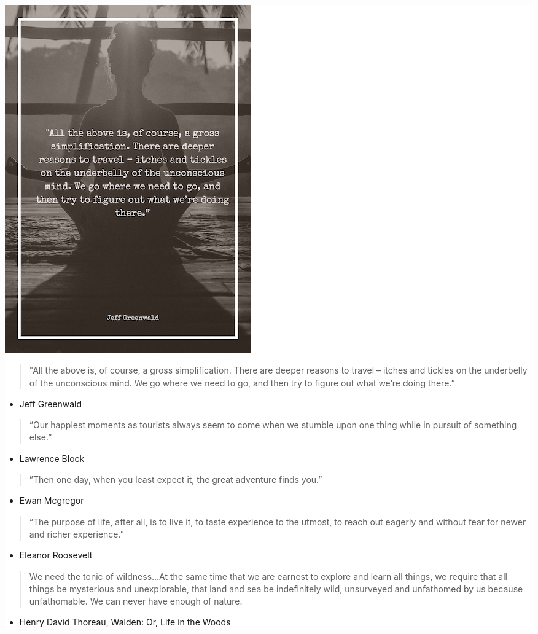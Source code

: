 <span class="image-center">
<img class="" src="/images/blogposts/20171209/jeff-greenwald-travel-quote.jpg">
</span>


>"All the above is, of course, a gross simplification. There are deeper reasons to travel – itches and tickles on the underbelly of the unconscious mind. We go where we need to go, and then try to figure out what we’re doing there.”
*  Jeff Greenwald

>“Our happiest moments as tourists always seem to come when we stumble upon one thing while in pursuit of something else.”
* Lawrence Block

>”Then one day, when you least expect it, the great adventure finds you.”
* Ewan Mcgregor

>“The purpose of life, after all, is to live it, to taste experience to the utmost, to reach out eagerly and without fear for newer and richer experience.”
* Eleanor Roosevelt

> We need the tonic of wildness...At the same time that we are earnest to explore and learn all things, we require that all things be mysterious and unexplorable, that land and sea be indefinitely wild, unsurveyed and unfathomed by us because unfathomable. We can never have enough of nature.
* Henry David Thoreau, Walden: Or, Life in the Woods
